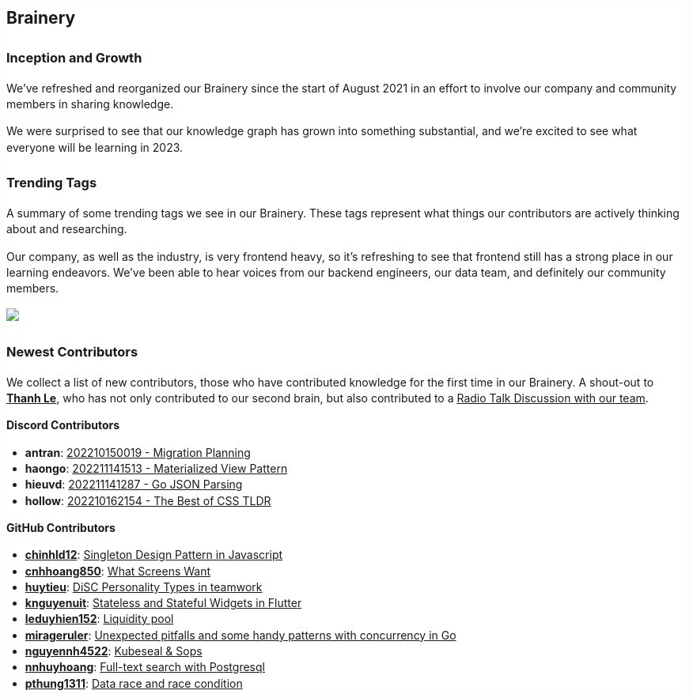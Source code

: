 ## Brainery
### Inception and Growth
We’ve refreshed and reorganized our Brainery since the start of August 2021 in an effort to involve our company and community members in sharing knowledge.

We were surprised to see that our knowledge graph has grown into something substantial, and we’re excited to see what everyone will be learning in 2023.

<p><div class="res_emb_block">
<iframe width="640" height="480" src="https://s3.us-west-2.amazonaws.com/secure.notion-static.com/2265ade6-4381-4806-81f6-74108cc39540/Brainery_Graph_1.mov?X-Amz-Algorithm=AWS4-HMAC-SHA256&X-Amz-Content-Sha256=UNSIGNED-PAYLOAD&X-Amz-Credential=AKIAT73L2G45EIPT3X45%2F20231031%2Fus-west-2%2Fs3%2Faws4_request&X-Amz-Date=20231031T202158Z&X-Amz-Expires=3600&X-Amz-Signature=6da6f20f444337af9d94d13abaeb4451cb4f5b6652e2b9c47d13993e2f2de1c7&X-Amz-SignedHeaders=host&x-id=GetObject" frameborder="0" allowfullscreen></iframe>
</div></p>

### Trending Tags
A summary of some trending tags we see in our Brainery. These tags represent what things our contributors are actively thinking about and researching.

Our company, as well as the industry, is very frontend heavy, so it’s refreshing to see that frontend still has a strong place in our learning endeavors. We’ve been able to hear voices from our backend engineers, our data team, and definitely our community members.

![](assets/forward-engineering-year-2022_fdc3f02efffae1ad50e061ba23e81362_md5.webp)

### Newest Contributors
We collect a list of new contributors, those who have contributed knowledge for the first time in our Brainery. A shout-out to **[Thanh Le](https://github.com/thanhlmm)**, who has not only contributed to our second brain, but also contributed to a [Radio Talk Discussion with our team](https://www.youtube.com/watch?v=z37-ZS7cKJ0).

**Discord Contributors**
* **antran**: [202210150019 - Migration Planning](https://brain.d.foundation/%CE%A9+Fleeting+notes/202210150019+-+Migration+Planning)
* **haongo**: [202211141513 - Materialized View Pattern](https://brain.d.foundation/%CE%A9+Fleeting+notes/202211141513+-+Materialized+View+Pattern)
* **hieuvd**: [202211141287 - Go JSON Parsing](https://brain.d.foundation/%CE%A9+Fleeting+notes/202211141287+-+Go+JSON+Parsing)
* **hollow**: [202210162154 - The Best of CSS TLDR](https://brain.d.foundation/%CE%A9+Fleeting+notes/202210162154+-+The+Best+of+CSS+TLDR)

**GitHub Contributors**
* **[chinhld12](https://github.com/chinhld12)**: [Singleton Design Pattern in Javascript](https://brain.d.foundation/Engineering/Frontend/Singleton+Design+Pattern+in+Javascript)
* **[cnhhoang850](https://github.com/cnhhoang850)**: [What Screens Want](https://brain.d.foundation/Design/What+Screens+Want)
* **[huytieu](https://github.com/huytieu)**: [DiSC Personality Types in teamwork](https://brain.d.foundation/Communication/DiSC+Personality+Types+in+team+work)
* **[knguyenuit](https://github.com/knguyenuit)**: [Stateless and Stateful Widgets in Flutter](https://brain.d.foundation/Engineering/Mobile/Stateless+and+Stateful+Widgets+in+Flutter)
* **[leduyhien152](https://github.com/leduyhien152)**: [Liquidity pool](https://brain.d.foundation/Blockchain/Liquidity+pool)
* **[mirageruler](https://github.com/mirageruler)**: [Unexpected pitfalls and some handy patterns with concurrency in Go](https://brain.d.foundation/Engineering/Backend/Unexpected+pitfalls+and+some+handy+patterns+with+concurrency+in+Go)
* **[nguyennh4522](https://github.com/nguyennh4522)**: [Kubeseal & Sops](https://brain.d.foundation/Engineering/DevOps/Kubeseal+%26+Sops)
* **[nnhuyhoang](https://github.com/nnhuyhoang)**: [Full-text search with Postgresql](https://brain.d.foundation/Engineering/Full-text+search+with+Postgresql)
* **[pthung1311](https://github.com/pthung1311)**: [Data race and race condition](https://brain.d.foundation/Engineering/Mobile/Data+race+and+race+condition)